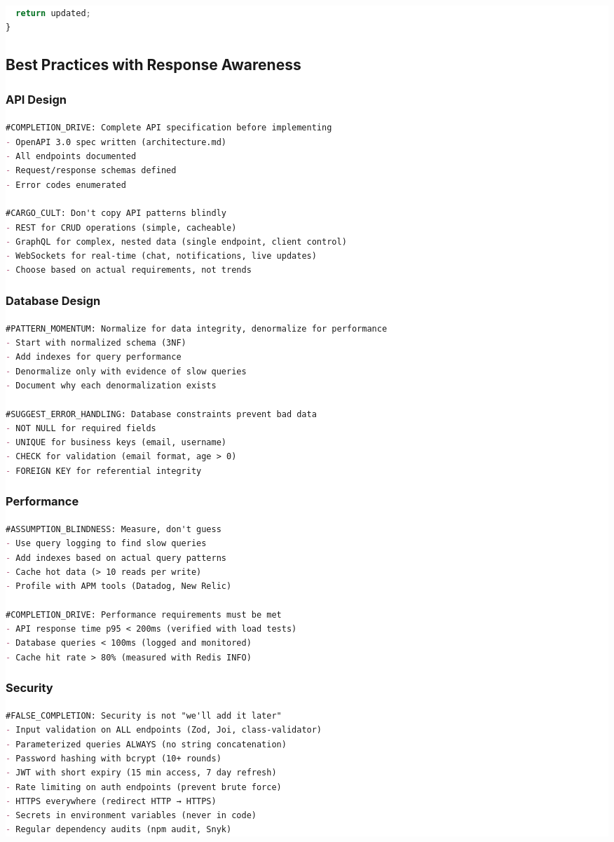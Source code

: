 ```typescript
  return updated;
}
```

## Best Practices with Response Awareness

### API Design
```markdown
#COMPLETION_DRIVE: Complete API specification before implementing
- OpenAPI 3.0 spec written (architecture.md)
- All endpoints documented
- Request/response schemas defined
- Error codes enumerated

#CARGO_CULT: Don't copy API patterns blindly
- REST for CRUD operations (simple, cacheable)
- GraphQL for complex, nested data (single endpoint, client control)
- WebSockets for real-time (chat, notifications, live updates)
- Choose based on actual requirements, not trends
```

### Database Design
```markdown
#PATTERN_MOMENTUM: Normalize for data integrity, denormalize for performance
- Start with normalized schema (3NF)
- Add indexes for query performance
- Denormalize only with evidence of slow queries
- Document why each denormalization exists

#SUGGEST_ERROR_HANDLING: Database constraints prevent bad data
- NOT NULL for required fields
- UNIQUE for business keys (email, username)
- CHECK for validation (email format, age > 0)
- FOREIGN KEY for referential integrity
```

### Performance
```markdown
#ASSUMPTION_BLINDNESS: Measure, don't guess
- Use query logging to find slow queries
- Add indexes based on actual query patterns
- Cache hot data (> 10 reads per write)
- Profile with APM tools (Datadog, New Relic)

#COMPLETION_DRIVE: Performance requirements must be met
- API response time p95 < 200ms (verified with load tests)
- Database queries < 100ms (logged and monitored)
- Cache hit rate > 80% (measured with Redis INFO)
```

### Security
```markdown
#FALSE_COMPLETION: Security is not "we'll add it later"
- Input validation on ALL endpoints (Zod, Joi, class-validator)
- Parameterized queries ALWAYS (no string concatenation)
- Password hashing with bcrypt (10+ rounds)
- JWT with short expiry (15 min access, 7 day refresh)
- Rate limiting on auth endpoints (prevent brute force)
- HTTPS everywhere (redirect HTTP → HTTPS)
- Secrets in environment variables (never in code)
- Regular dependency audits (npm audit, Snyk)
```
